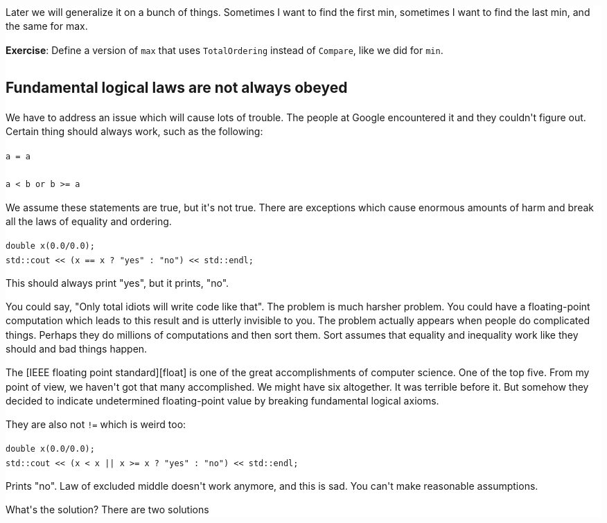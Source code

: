 Later we will generalize it on a bunch of things.
Sometimes I want to find the first min, sometimes I want
to find the last min, and the same for max.

**Exercise**: Define a version of `max` that uses `TotalOrdering` instead of `Compare`, like we did for `min`.

## Fundamental logical laws are not always obeyed

We have to address an issue which will cause lots of trouble.
The people at Google encountered it and they couldn't figure out.
Certain thing should always work, such as the following:

    a = a
    
    a < b or b >= a

We assume these statements are true, 
but it's not true.
There are exceptions which cause enormous amounts of harm
and break all the laws of equality and ordering.

    double x(0.0/0.0);
    std::cout << (x == x ? "yes" : "no") << std::endl;

This should always print "yes", but it prints, "no".

You could say, "Only total idiots will write code like that".
The problem is much harsher problem.
You could have a floating-point computation which leads to this result 
and is utterly invisible to you.
The problem actually appears when people do complicated things.
Perhaps they do millions of computations and then sort them.
Sort assumes that equality and inequality work like 
they should and bad things happen.

The [IEEE floating point standard][float] is one of the great accomplishments of
computer science. One of the top five.
From my point of view, we haven't got that many accomplished.
We might have six altogether.
It was terrible before it.
But somehow they decided to
indicate undetermined floating-point value by breaking fundamental logical axioms.

They are also not `!=` which is weird too:

    double x(0.0/0.0);
    std::cout << (x < x || x >= x ? "yes" : "no") << std::endl;

Prints "no".
Law of excluded middle doesn't work anymore,
and this is sad.
You can't make reasonable assumptions.

What's the solution?
There are two solutions


[^eop-ordering]: Alex recommends chapter 4 of "Elements of Programming"
[^set-compare]: The classic example of a partial ordering
[^object-size]: Alex:
[^function-objects]: Function objects like this in C++ fulfil
[cpp-less]: https://en.cppreference.com/w/cpp/utility/functional/less
[sicp-env]: https://mitpress.mit.edu/sites/default/files/sicp/full-text/book/book-Z-H-21.html#%_sec_3.2
[float]: https://en.wikipedia.org/wiki/IEEE_754